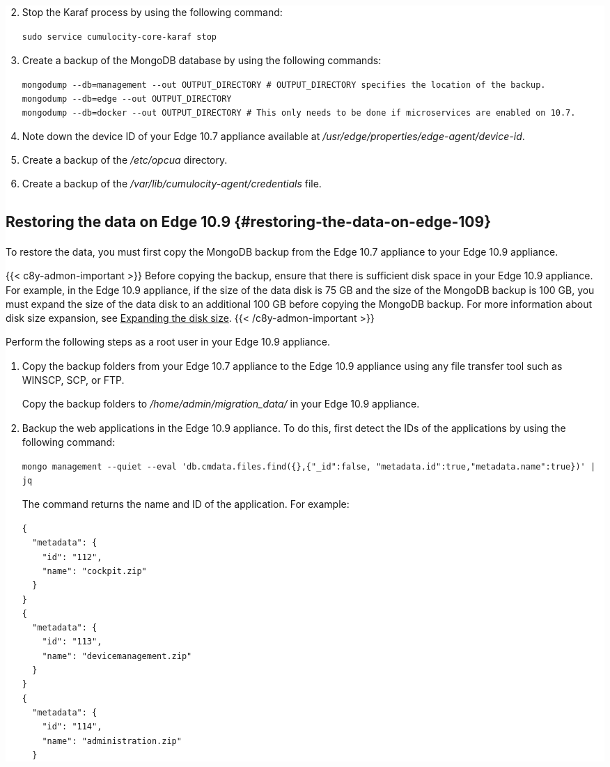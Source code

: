 2. Stop the Karaf process by using the following command:

   ```shell
   sudo service cumulocity-core-karaf stop
   ```

3. Create a backup of the MongoDB database by using the following commands:

   ```shell
   mongodump --db=management --out OUTPUT_DIRECTORY # OUTPUT_DIRECTORY specifies the location of the backup.
   mongodump --db=edge --out OUTPUT_DIRECTORY
   mongodump --db=docker --out OUTPUT_DIRECTORY # This only needs to be done if microservices are enabled on 10.7.
   ```

4. Note down the device ID of your Edge 10.7 appliance available at */usr/edge/properties/edge-agent/device-id*.

5. Create a backup of the */etc/opcua* directory.

6. Create a backup of the */var/lib/cumulocity-agent/credentials* file.

## Restoring the data on Edge 10.9 {#restoring-the-data-on-edge-109}

To restore the data, you must first copy the MongoDB backup from the Edge 10.7 appliance to your Edge 10.9 appliance.

{{< c8y-admon-important >}}
Before copying the backup, ensure that there is sufficient disk space in your Edge 10.9 appliance. For example, in the Edge 10.9 appliance, if the size of the data disk is 75 GB and the size of the MongoDB backup is 100 GB, you must expand the size of the data disk to an additional 100 GB before copying the MongoDB backup. For more information about disk size expansion, see [Expanding the disk size](/edge/operating-edge/#expanding-the-disk-size).
 {{< /c8y-admon-important >}}

Perform the following steps as a root user in your Edge 10.9 appliance.

1. Copy the backup folders from your Edge 10.7 appliance to the Edge 10.9 appliance using any file transfer tool such as WINSCP, SCP, or FTP.

   Copy the backup folders to */home/admin/migration_data/* in your Edge 10.9 appliance.

2. Backup the web applications in the Edge 10.9 appliance. To do this, first detect the IDs of the applications by using the following command:

   ```shell
   mongo management --quiet --eval 'db.cmdata.files.find({},{"_id":false, "metadata.id":true,"metadata.name":true})' | jq
   ```
   The command returns the name and ID of the application. For example:

   ```shell
   {
     "metadata": {
       "id": "112",
       "name": "cockpit.zip"
     }
   }
   {
     "metadata": {
       "id": "113",
       "name": "devicemanagement.zip"
     }
   }
   {
     "metadata": {
       "id": "114",
       "name": "administration.zip"
     }
   ```